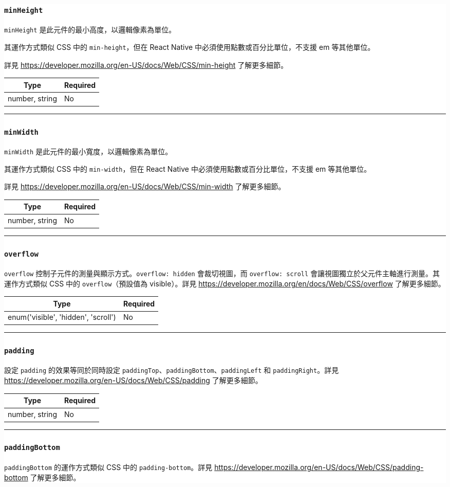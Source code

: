
### `minHeight`

`minHeight` 是此元件的最小高度，以邏輯像素為單位。

其運作方式類似 CSS 中的 `min-height`，但在 React Native 中必須使用點數或百分比單位，不支援 em 等其他單位。

詳見 https://developer.mozilla.org/en-US/docs/Web/CSS/min-height 了解更多細節。

| Type           | Required |
| -------------- | -------- |
| number, string | No       |

---

### `minWidth`

`minWidth` 是此元件的最小寬度，以邏輯像素為單位。

其運作方式類似 CSS 中的 `min-width`，但在 React Native 中必須使用點數或百分比單位，不支援 em 等其他單位。

詳見 https://developer.mozilla.org/en-US/docs/Web/CSS/min-width 了解更多細節。

| Type           | Required |
| -------------- | -------- |
| number, string | No       |

---

### `overflow`

`overflow` 控制子元件的測量與顯示方式。`overflow: hidden` 會裁切視圖，而 `overflow: scroll` 會讓視圖獨立於父元件主軸進行測量。其運作方式類似 CSS 中的 `overflow`（預設值為 visible）。詳見 https://developer.mozilla.org/en/docs/Web/CSS/overflow 了解更多細節。

| Type                                | Required |
| ----------------------------------- | -------- |
| enum('visible', 'hidden', 'scroll') | No       |

---

### `padding`

設定 `padding` 的效果等同於同時設定 `paddingTop`、`paddingBottom`、`paddingLeft` 和 `paddingRight`。詳見 https://developer.mozilla.org/en-US/docs/Web/CSS/padding 了解更多細節。

| Type           | Required |
| -------------- | -------- |
| number, string | No       |

---

### `paddingBottom`

`paddingBottom` 的運作方式類似 CSS 中的 `padding-bottom`。詳見 https://developer.mozilla.org/en-US/docs/Web/CSS/padding-bottom 了解更多細節。
